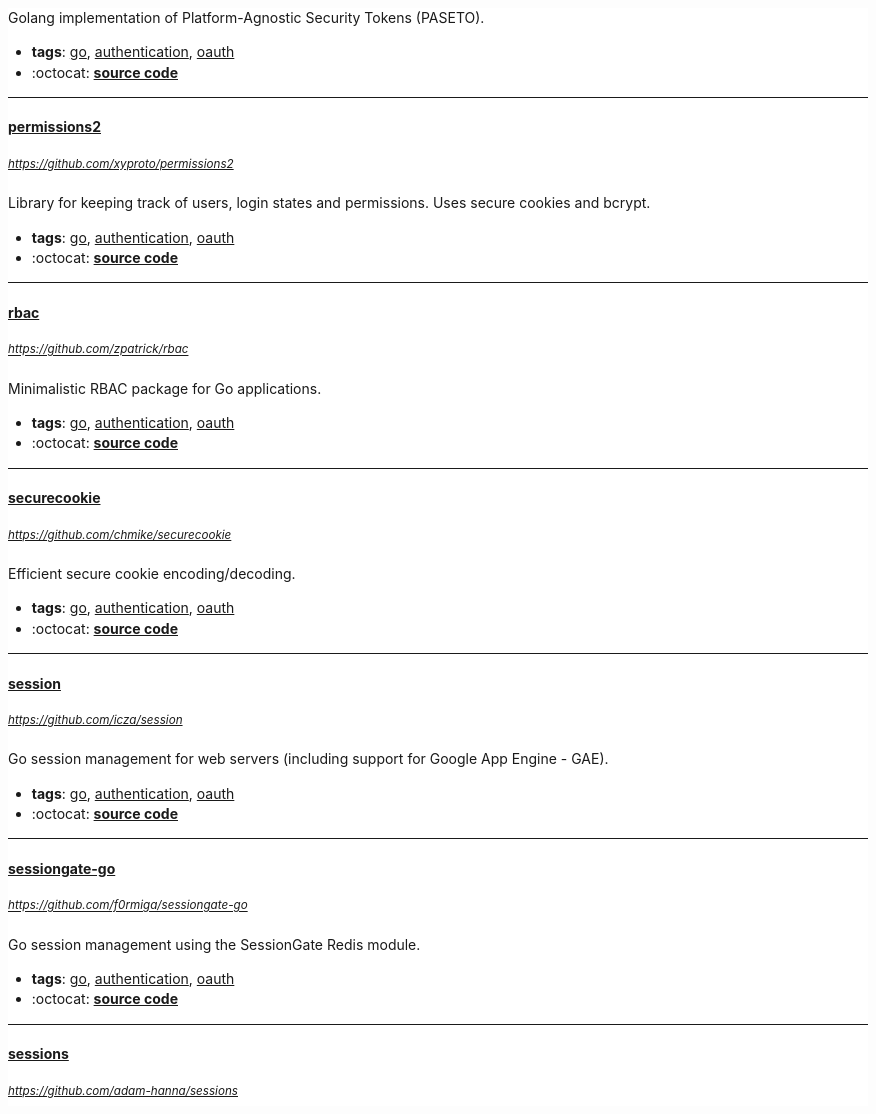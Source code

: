 Golang implementation of Platform-Agnostic Security Tokens (PASETO).
* **tags**: [go](../tagged/go.md), [authentication](../tagged/authentication.md), [oauth](../tagged/oauth.md)
* :octocat: **[source code](https://github.com/o1egl/paseto)**
---
#### [permissions2](https://github.com/xyproto/permissions2)
_<sup>https://github.com/xyproto/permissions2</sup>_

Library for keeping track of users, login states and permissions. Uses secure cookies and bcrypt.
* **tags**: [go](../tagged/go.md), [authentication](../tagged/authentication.md), [oauth](../tagged/oauth.md)
* :octocat: **[source code](https://github.com/xyproto/permissions2)**
---
#### [rbac](https://github.com/zpatrick/rbac)
_<sup>https://github.com/zpatrick/rbac</sup>_

Minimalistic RBAC package for Go applications.
* **tags**: [go](../tagged/go.md), [authentication](../tagged/authentication.md), [oauth](../tagged/oauth.md)
* :octocat: **[source code](https://github.com/zpatrick/rbac)**
---
#### [securecookie](https://github.com/chmike/securecookie)
_<sup>https://github.com/chmike/securecookie</sup>_

Efficient secure cookie encoding/decoding.
* **tags**: [go](../tagged/go.md), [authentication](../tagged/authentication.md), [oauth](../tagged/oauth.md)
* :octocat: **[source code](https://github.com/chmike/securecookie)**
---
#### [session](https://github.com/icza/session)
_<sup>https://github.com/icza/session</sup>_

Go session management for web servers (including support for Google App Engine - GAE).
* **tags**: [go](../tagged/go.md), [authentication](../tagged/authentication.md), [oauth](../tagged/oauth.md)
* :octocat: **[source code](https://github.com/icza/session)**
---
#### [sessiongate-go](https://github.com/f0rmiga/sessiongate-go)
_<sup>https://github.com/f0rmiga/sessiongate-go</sup>_

Go session management using the SessionGate Redis module.
* **tags**: [go](../tagged/go.md), [authentication](../tagged/authentication.md), [oauth](../tagged/oauth.md)
* :octocat: **[source code](https://github.com/f0rmiga/sessiongate-go)**
---
#### [sessions](https://github.com/adam-hanna/sessions)
_<sup>https://github.com/adam-hanna/sessions</sup>_
